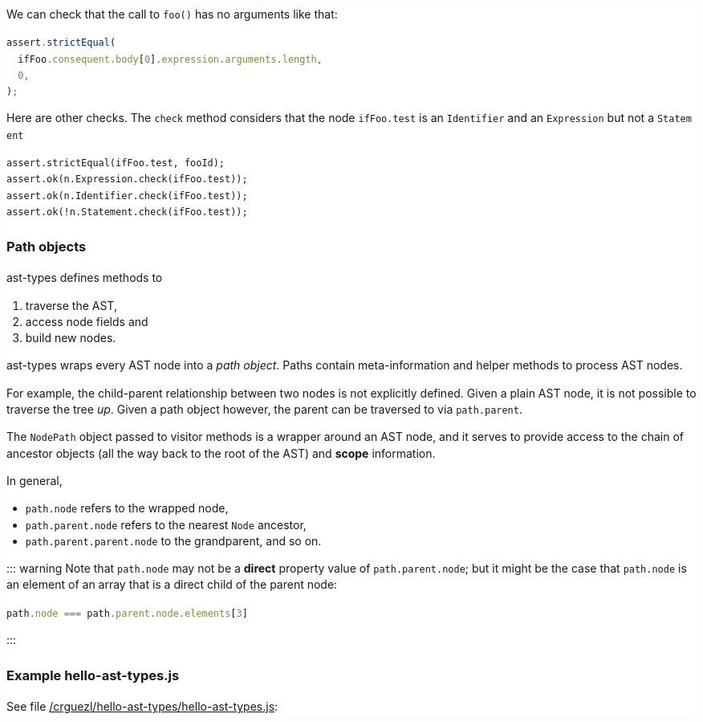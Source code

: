 We can check that the call to `foo()` has no arguments like that:

```js
assert.strictEqual(
  ifFoo.consequent.body[0].expression.arguments.length,
  0,
);
```

Here are other checks. The `check` method considers that the 
node `ifFoo.test` is an `Identifier` and an `Expression` but not a `Statement`

```
assert.strictEqual(ifFoo.test, fooId);
assert.ok(n.Expression.check(ifFoo.test));
assert.ok(n.Identifier.check(ifFoo.test));
assert.ok(!n.Statement.check(ifFoo.test));
```

### Path objects

ast-types defines methods to 

1. traverse the AST, 
2. access node fields and 
3. build new nodes. 
 
ast-types wraps every AST node into a *path object*. 
Paths contain meta-information and helper methods to
process AST nodes.

For example, the child-parent relationship between two nodes is not explicitly
defined. Given a plain AST node, it is not possible to traverse the tree *up*.
Given a path object however, the parent can be traversed to via `path.parent`.

The `NodePath` object passed to visitor methods is a wrapper around an AST
node, and it serves to provide access to the chain of ancestor objects
(all the way back to the root of the AST) and **scope** information.

In general, 
* `path.node` refers to the wrapped node, 
* `path.parent.node` refers to the nearest `Node` ancestor, 
* `path.parent.parent.node` to the grandparent, and so on.

::: warning
Note that `path.node` may not be a **direct** property value of
`path.parent.node`;  but it might be the case that `path.node` is
an element of an array that is a direct child of the parent node:

```js
path.node === path.parent.node.elements[3]
```
:::

### Example hello-ast-types.js

See file [/crguezl/hello-ast-types/hello-ast-types.js](https://github.com/crguezl/hello-ast-types/blob/master/hello-ast-types.js):
